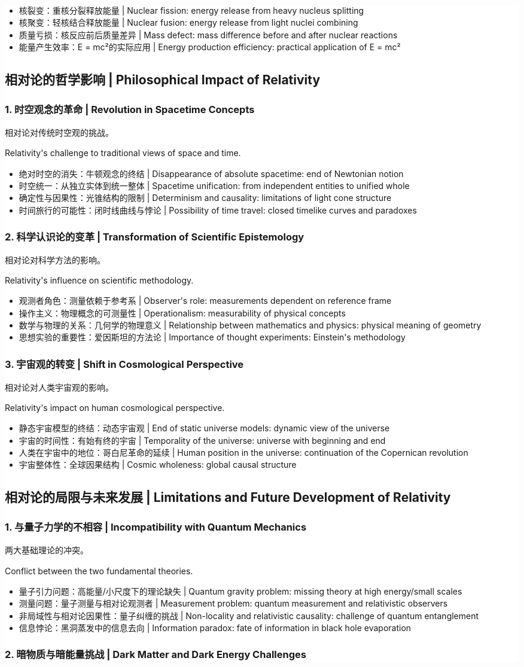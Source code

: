 - 核裂变：重核分裂释放能量 | Nuclear fission: energy release from heavy nucleus splitting
- 核聚变：轻核结合释放能量 | Nuclear fusion: energy release from light nuclei combining
- 质量亏损：核反应前后质量差异 | Mass defect: mass difference before and after nuclear reactions
- 能量产生效率：E = mc²的实际应用 | Energy production efficiency: practical application of E = mc²

## 相对论的哲学影响 | Philosophical Impact of Relativity

### 1. 时空观念的革命 | Revolution in Spacetime Concepts

相对论对传统时空观的挑战。

Relativity's challenge to traditional views of space and time.

- 绝对时空的消失：牛顿观念的终结 | Disappearance of absolute spacetime: end of Newtonian notion
- 时空统一：从独立实体到统一整体 | Spacetime unification: from independent entities to unified whole
- 确定性与因果性：光锥结构的限制 | Determinism and causality: limitations of light cone structure
- 时间旅行的可能性：闭时线曲线与悖论 | Possibility of time travel: closed timelike curves and paradoxes

### 2. 科学认识论的变革 | Transformation of Scientific Epistemology

相对论对科学方法的影响。

Relativity's influence on scientific methodology.

- 观测者角色：测量依赖于参考系 | Observer's role: measurements dependent on reference frame
- 操作主义：物理概念的可测量性 | Operationalism: measurability of physical concepts
- 数学与物理的关系：几何学的物理意义 | Relationship between mathematics and physics: physical meaning of geometry
- 思想实验的重要性：爱因斯坦的方法论 | Importance of thought experiments: Einstein's methodology

### 3. 宇宙观的转变 | Shift in Cosmological Perspective

相对论对人类宇宙观的影响。

Relativity's impact on human cosmological perspective.

- 静态宇宙模型的终结：动态宇宙观 | End of static universe models: dynamic view of the universe
- 宇宙的时间性：有始有终的宇宙 | Temporality of the universe: universe with beginning and end
- 人类在宇宙中的地位：哥白尼革命的延续 | Human position in the universe: continuation of the Copernican revolution
- 宇宙整体性：全球因果结构 | Cosmic wholeness: global causal structure

## 相对论的局限与未来发展 | Limitations and Future Development of Relativity

### 1. 与量子力学的不相容 | Incompatibility with Quantum Mechanics

两大基础理论的冲突。

Conflict between the two fundamental theories.

- 量子引力问题：高能量/小尺度下的理论缺失 | Quantum gravity problem: missing theory at high energy/small scales
- 测量问题：量子测量与相对论观测者 | Measurement problem: quantum measurement and relativistic observers
- 非局域性与相对论因果性：量子纠缠的挑战 | Non-locality and relativistic causality: challenge of quantum entanglement
- 信息悖论：黑洞蒸发中的信息去向 | Information paradox: fate of information in black hole evaporation

### 2. 暗物质与暗能量挑战 | Dark Matter and Dark Energy Challenges
